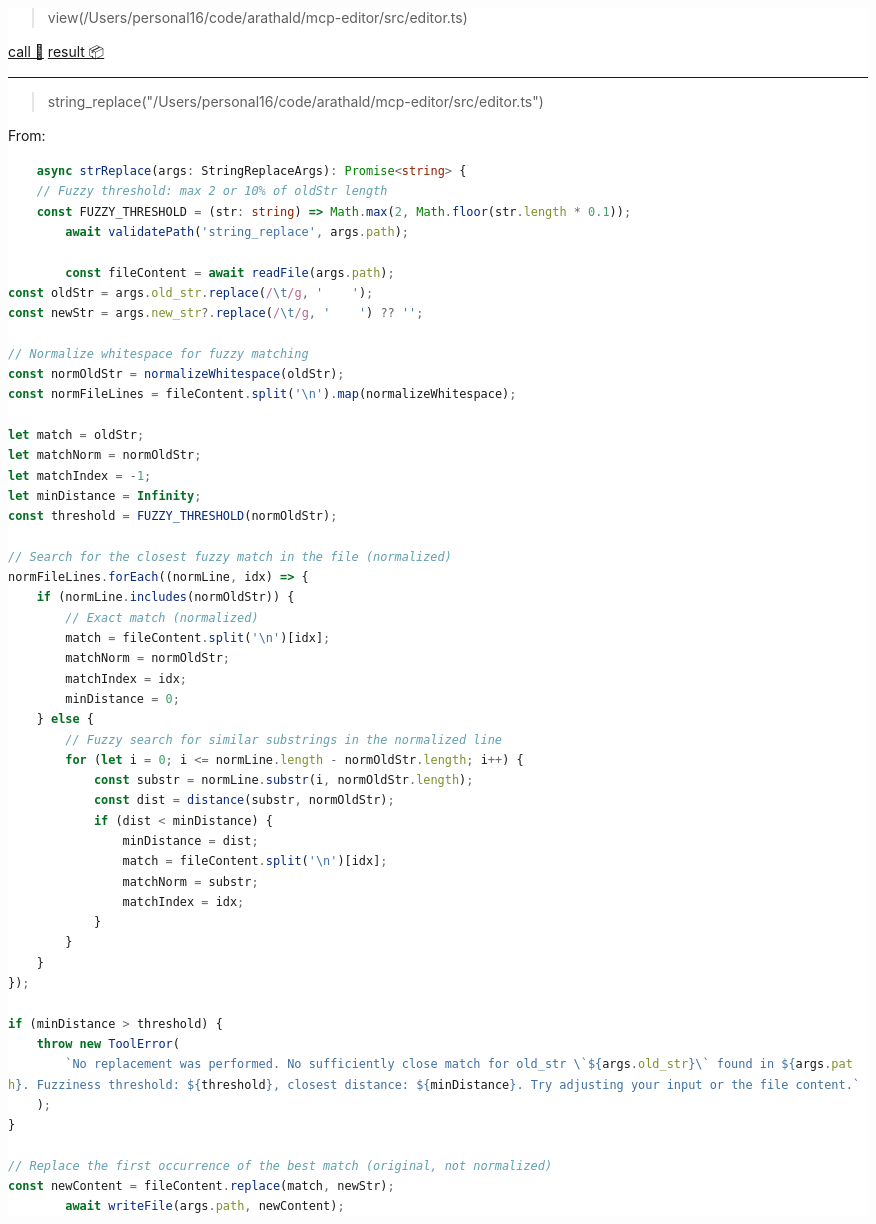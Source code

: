 
> view(/Users/personal16/code/arathald/mcp-editor/src/editor.ts)

[call 📨](./.reese/tool-calls/call_WWHEWNxYg6DYHhSTpbzvIr2J-call.json)
[result 📦](./.reese/tool-calls/call_WWHEWNxYg6DYHhSTpbzvIr2J-result.json)


---

> string_replace("/Users/personal16/code/arathald/mcp-editor/src/editor.ts")

From:
```ts
    async strReplace(args: StringReplaceArgs): Promise<string> {
    // Fuzzy threshold: max 2 or 10% of oldStr length
    const FUZZY_THRESHOLD = (str: string) => Math.max(2, Math.floor(str.length * 0.1));
        await validatePath('string_replace', args.path);

        const fileContent = await readFile(args.path);
const oldStr = args.old_str.replace(/\t/g, '    ');
const newStr = args.new_str?.replace(/\t/g, '    ') ?? '';

// Normalize whitespace for fuzzy matching
const normOldStr = normalizeWhitespace(oldStr);
const normFileLines = fileContent.split('\n').map(normalizeWhitespace);

let match = oldStr;
let matchNorm = normOldStr;
let matchIndex = -1;
let minDistance = Infinity;
const threshold = FUZZY_THRESHOLD(normOldStr);

// Search for the closest fuzzy match in the file (normalized)
normFileLines.forEach((normLine, idx) => {
    if (normLine.includes(normOldStr)) {
        // Exact match (normalized)
        match = fileContent.split('\n')[idx];
        matchNorm = normOldStr;
        matchIndex = idx;
        minDistance = 0;
    } else {
        // Fuzzy search for similar substrings in the normalized line
        for (let i = 0; i <= normLine.length - normOldStr.length; i++) {
            const substr = normLine.substr(i, normOldStr.length);
            const dist = distance(substr, normOldStr);
            if (dist < minDistance) {
                minDistance = dist;
                match = fileContent.split('\n')[idx];
                matchNorm = substr;
                matchIndex = idx;
            }
        }
    }
});

if (minDistance > threshold) {
    throw new ToolError(
        `No replacement was performed. No sufficiently close match for old_str \`${args.old_str}\` found in ${args.path}. Fuzziness threshold: ${threshold}, closest distance: ${minDistance}. Try adjusting your input or the file content.`
    );
}

// Replace the first occurrence of the best match (original, not normalized)
const newContent = fileContent.replace(match, newStr);
        await writeFile(args.path, newContent);
```